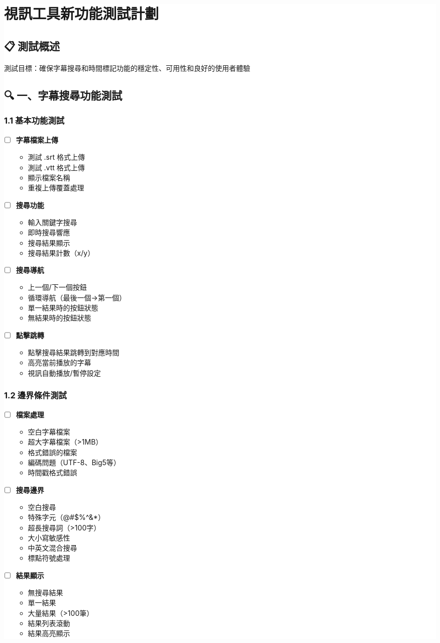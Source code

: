 # 視訊工具新功能測試計劃

## 📋 測試概述
測試目標：確保字幕搜尋和時間標記功能的穩定性、可用性和良好的使用者體驗

## 🔍 一、字幕搜尋功能測試

### 1.1 基本功能測試
- [ ] **字幕檔案上傳**
  - 測試 .srt 格式上傳
  - 測試 .vtt 格式上傳
  - 顯示檔案名稱
  - 重複上傳覆蓋處理

- [ ] **搜尋功能**
  - 輸入關鍵字搜尋
  - 即時搜尋響應
  - 搜尋結果顯示
  - 搜尋結果計數（x/y）

- [ ] **搜尋導航**
  - 上一個/下一個按鈕
  - 循環導航（最後一個→第一個）
  - 單一結果時的按鈕狀態
  - 無結果時的按鈕狀態

- [ ] **點擊跳轉**
  - 點擊搜尋結果跳轉到對應時間
  - 高亮當前播放的字幕
  - 視訊自動播放/暫停設定

### 1.2 邊界條件測試
- [ ] **檔案處理**
  - 空白字幕檔案
  - 超大字幕檔案（>1MB）
  - 格式錯誤的檔案
  - 編碼問題（UTF-8、Big5等）
  - 時間戳格式錯誤

- [ ] **搜尋邊界**
  - 空白搜尋
  - 特殊字元（@#$%^&*）
  - 超長搜尋詞（>100字）
  - 大小寫敏感性
  - 中英文混合搜尋
  - 標點符號處理

- [ ] **結果顯示**
  - 無搜尋結果
  - 單一結果
  - 大量結果（>100筆）
  - 結果列表滾動
  - 結果高亮顯示
